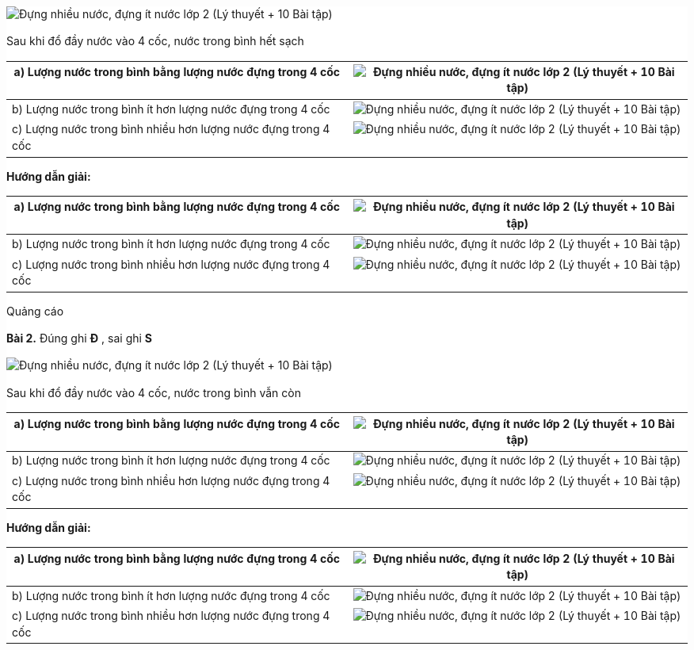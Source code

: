 ![Đựng nhiều nước, đựng ít nước lớp 2 \(Lý thuyết + 10 Bài tập\)](https://vietjack.com/toan-2-chan-troi/images/ly-thuyet-dung-nhieu-nuoc-dung-it-nuoc-231182.PNG)

Sau khi đổ đầy nước vào 4 cốc, nước trong bình hết sạch

a) Lượng nước trong bình bằng lượng nước đựng trong 4 cốc |  ![Đựng nhiều nước, đựng ít nước lớp 2 \(Lý thuyết + 10 Bài tập\)](https://vietjack.com/toan-2-chan-troi/images/ly-thuyet-dung-nhieu-nuoc-dung-it-nuoc-231183.PNG)  
---|---  
b) Lượng nước trong bình ít hơn lượng nước đựng trong 4 cốc |  ![Đựng nhiều nước, đựng ít nước lớp 2 \(Lý thuyết + 10 Bài tập\)](https://vietjack.com/toan-2-chan-troi/images/ly-thuyet-dung-nhieu-nuoc-dung-it-nuoc-231183.PNG)  
c) Lượng nước trong bình nhiều hơn lượng nước đựng trong 4 cốc |  ![Đựng nhiều nước, đựng ít nước lớp 2 \(Lý thuyết + 10 Bài tập\)](https://vietjack.com/toan-2-chan-troi/images/ly-thuyet-dung-nhieu-nuoc-dung-it-nuoc-231183.PNG)  
  
**Hướng dẫn giải:**

a) Lượng nước trong bình bằng lượng nước đựng trong 4 cốc |  ![Đựng nhiều nước, đựng ít nước lớp 2 \(Lý thuyết + 10 Bài tập\)](https://vietjack.com/toan-2-chan-troi/images/ly-thuyet-dung-nhieu-nuoc-dung-it-nuoc-231184.PNG)  
---|---  
b) Lượng nước trong bình ít hơn lượng nước đựng trong 4 cốc |  ![Đựng nhiều nước, đựng ít nước lớp 2 \(Lý thuyết + 10 Bài tập\)](https://vietjack.com/toan-2-chan-troi/images/ly-thuyet-dung-nhieu-nuoc-dung-it-nuoc-231185.PNG)  
c) Lượng nước trong bình nhiều hơn lượng nước đựng trong 4 cốc | ![Đựng nhiều nước, đựng ít nước lớp 2 \(Lý thuyết + 10 Bài tập\)](https://vietjack.com/toan-2-chan-troi/images/ly-thuyet-dung-nhieu-nuoc-dung-it-nuoc-231185.PNG)  
  
Quảng cáo

**Bài 2.** Đúng ghi **Đ** , sai ghi **S**

![Đựng nhiều nước, đựng ít nước lớp 2 \(Lý thuyết + 10 Bài tập\)](https://vietjack.com/toan-2-chan-troi/images/ly-thuyet-dung-nhieu-nuoc-dung-it-nuoc-231186.PNG)

Sau khi đổ đầy nước vào 4 cốc, nước trong bình vẫn còn

a) Lượng nước trong bình bằng lượng nước đựng trong 4 cốc |  ![Đựng nhiều nước, đựng ít nước lớp 2 \(Lý thuyết + 10 Bài tập\)](https://vietjack.com/toan-2-chan-troi/images/ly-thuyet-dung-nhieu-nuoc-dung-it-nuoc-231183.PNG)  
---|---  
b) Lượng nước trong bình ít hơn lượng nước đựng trong 4 cốc |  ![Đựng nhiều nước, đựng ít nước lớp 2 \(Lý thuyết + 10 Bài tập\)](https://vietjack.com/toan-2-chan-troi/images/ly-thuyet-dung-nhieu-nuoc-dung-it-nuoc-231183.PNG)  
c) Lượng nước trong bình nhiều hơn lượng nước đựng trong 4 cốc |  ![Đựng nhiều nước, đựng ít nước lớp 2 \(Lý thuyết + 10 Bài tập\)](https://vietjack.com/toan-2-chan-troi/images/ly-thuyet-dung-nhieu-nuoc-dung-it-nuoc-231183.PNG)  
  
**Hướng dẫn giải:**

a) Lượng nước trong bình bằng lượng nước đựng trong 4 cốc |  ![Đựng nhiều nước, đựng ít nước lớp 2 \(Lý thuyết + 10 Bài tập\)](https://vietjack.com/toan-2-chan-troi/images/ly-thuyet-dung-nhieu-nuoc-dung-it-nuoc-231185.PNG)  
---|---  
b) Lượng nước trong bình ít hơn lượng nước đựng trong 4 cốc |  ![Đựng nhiều nước, đựng ít nước lớp 2 \(Lý thuyết + 10 Bài tập\)](https://vietjack.com/toan-2-chan-troi/images/ly-thuyet-dung-nhieu-nuoc-dung-it-nuoc-231185.PNG)  
c) Lượng nước trong bình nhiều hơn lượng nước đựng trong 4 cốc |  ![Đựng nhiều nước, đựng ít nước lớp 2 \(Lý thuyết + 10 Bài tập\)](https://vietjack.com/toan-2-chan-troi/images/ly-thuyet-dung-nhieu-nuoc-dung-it-nuoc-231184.PNG)  
  